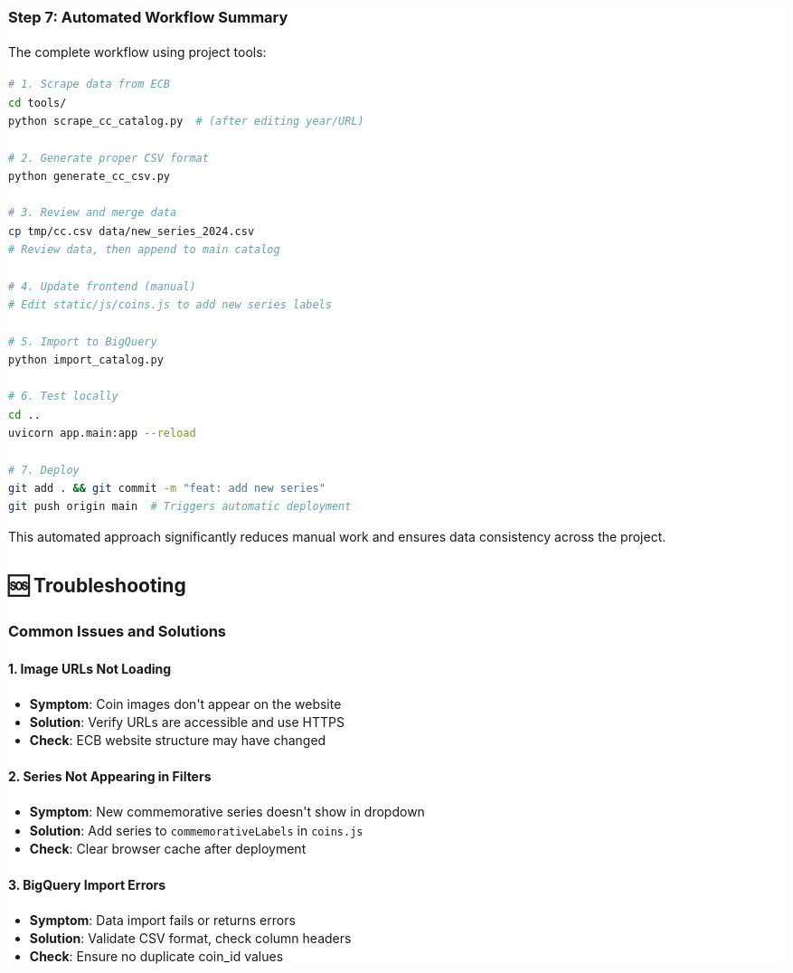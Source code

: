### Step 7: Automated Workflow Summary

The complete workflow using project tools:

```bash
# 1. Scrape data from ECB
cd tools/
python scrape_cc_catalog.py  # (after editing year/URL)

# 2. Generate proper CSV format
python generate_cc_csv.py

# 3. Review and merge data
cp tmp/cc.csv data/new_series_2024.csv
# Review data, then append to main catalog

# 4. Update frontend (manual)
# Edit static/js/coins.js to add new series labels

# 5. Import to BigQuery
python import_catalog.py

# 6. Test locally
cd ..
uvicorn app.main:app --reload

# 7. Deploy
git add . && git commit -m "feat: add new series"
git push origin main  # Triggers automatic deployment
```

This automated approach significantly reduces manual work and ensures data consistency across the project.

## 🆘 Troubleshooting

### Common Issues and Solutions

#### 1. **Image URLs Not Loading**
- **Symptom**: Coin images don't appear on the website
- **Solution**: Verify URLs are accessible and use HTTPS
- **Check**: ECB website structure may have changed

#### 2. **Series Not Appearing in Filters**
- **Symptom**: New commemorative series doesn't show in dropdown
- **Solution**: Add series to `commemorativeLabels` in `coins.js`
- **Check**: Clear browser cache after deployment

#### 3. **BigQuery Import Errors**
- **Symptom**: Data import fails or returns errors
- **Solution**: Validate CSV format, check column headers
- **Check**: Ensure no duplicate coin_id values
